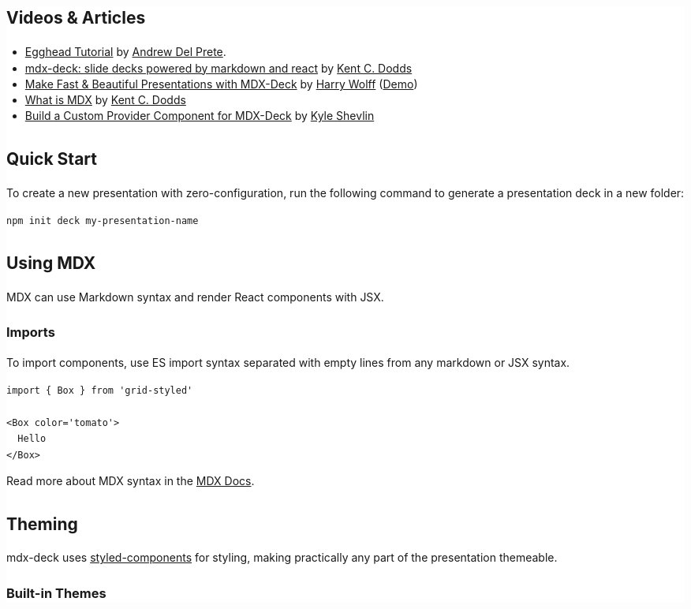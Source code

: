 ## Videos & Articles

- [Egghead Tutorial][egghead] by [Andrew Del Prete](https://github.com/andrewdelprete).
- [mdx-deck: slide decks powered by markdown and react][kcd-medium] by [Kent C. Dodds][]
- [Make Fast & Beautiful Presentations with MDX-Deck][hw-video] by [Harry Wolff][] ([Demo][hw-demo])
- [What is MDX][kcd-video] by [Kent C. Dodds][]
- [Build a Custom Provider Component for MDX-Deck](ks-egghead) by [Kyle Shevlin][]

[egghead]: https://egghead.io/lessons/react-build-a-slide-deck-with-mdx-deck-using-markdown-react
[Kent C. Dodds]: https://mobile.twitter.com/kentcdodds
[kcd-video]: http://youtu.be/d2sQiI5NFAM?a
[kcd-medium]: https://blog.kentcdodds.com/mdx-deck-slide-decks-powered-by-markdown-and-react-bfc6d6af20da
[hw-video]: https://www.youtube.com/watch?v=LvP2EqCiQMg&feature=youtu.be
[hw-demo]: https://github.com/hswolff/mdx-deck-demo
[Harry Wolff]: https://mobile.twitter.com/hswolff
[ks-egghead]: https://egghead.io/lessons/javascript-build-a-custom-provider-component-for-mdx-deck
[Kyle Shevlin]: https://twitter.com/kyleshevlin

## Quick Start

To create a new presentation with zero-configuration, run the following command to generate a presentation deck in a new folder:

```sh
npm init deck my-presentation-name
```

## Using MDX

MDX can use Markdown syntax and render React components with JSX.

### Imports

To import components, use ES import syntax separated with empty lines from any markdown or JSX syntax.

```mdx
import { Box } from 'grid-styled'

<Box color='tomato'>
  Hello
</Box>
```

Read more about MDX syntax in the [MDX Docs][MDX].

## Theming

mdx-deck uses [styled-components][] for styling, making practically any part of the presentation themeable.

### Built-in Themes

<div>

[badge]: https://img.shields.io/travis/jxnblk/mdx-deck.svg?style=flat-square
[travis]: https://travis-ci.org/jxnblk/mdx-deck
[version-badge]: https://img.shields.io/npm/v/mdx-deck.svg?style=flat-square
[downloads-badge]: https://img.shields.io/npm/dw/mdx-deck.svg?style=flat-square
[npm]: https://npmjs.com/package/mdx-deck
[codesurfer]: https://github.com/pomber/code-surfer
[mdx-code]: https://github.com/pranaygp/mdx-code
[Appear]: docs/components.md#appear
[MDX]: https://github.com/mdx-js/mdx
[ok-mdx]: https://github.com/jxnblk/ok-mdx
[Compositor x0]: https://github.com/c8r/x0
[styled-system]: https://github.com/jxnblk/styled-system
[styled-components]: https://github.com/styled-components/styled-components
[Spectacle]: https://github.com/FormidableLabs/spectacle
[mdx-go]: https://github.com/jxnblk/mdx-go
[design-systems-react]: https://github-ds.now.sh/#0
[brazil-now]: https://braziljs.now.sh
[simplify-react]: https://simply-react.netlify.com/#0
[99-problems]: https://99-problems-graphql-aint-one.now.sh/#0
[stop-div-fest]: https://stop-div-fest.now.sh/